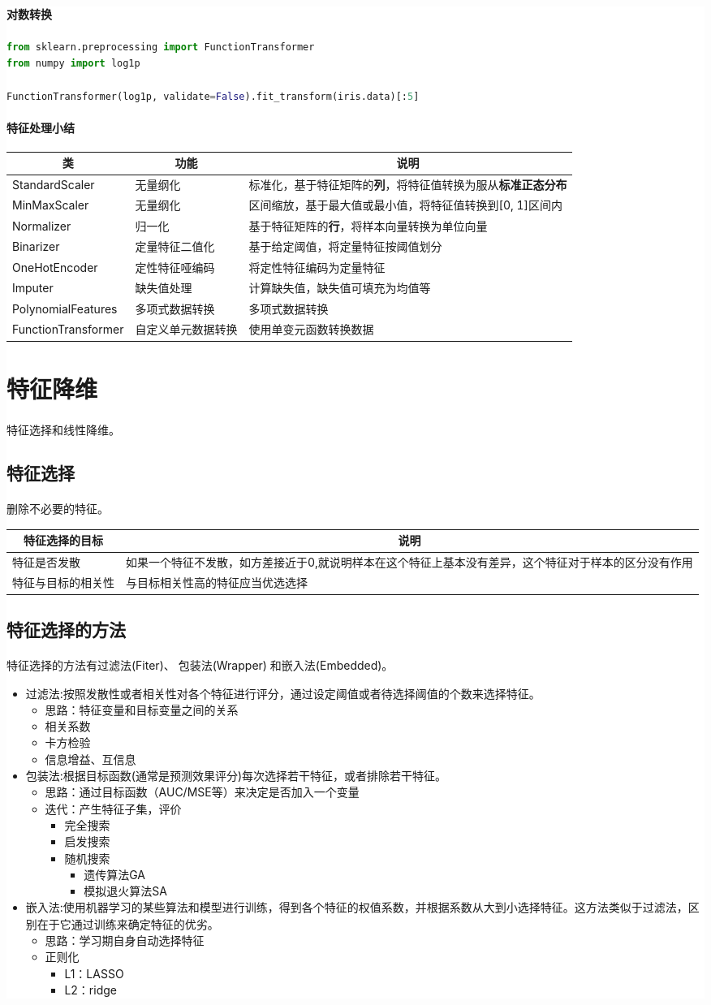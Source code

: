 #### 对数转换

```python
from sklearn.preprocessing import FunctionTransformer
from numpy import log1p

FunctionTransformer(log1p, validate=False).fit_transform(iris.data)[:5]
```

#### 特征处理小结

| 类                  | 功能               | 说明                                                         |
| ------------------- | ------------------ | ------------------------------------------------------------ |
| StandardScaler      | 无量纲化           | 标准化，基于特征矩阵的**列**，将特征值转换为服从**标准正态分布** |
| MinMaxScaler        | 无量纲化           | 区间缩放，基于最大值或最小值，将特征值转换到[0, 1]区间内     |
| Normalizer          | 归一化             | 基于特征矩阵的**行**，将样本向量转换为单位向量               |
| Binarizer           | 定量特征二值化     | 基于给定阈值，将定量特征按阈值划分                           |
| OneHotEncoder       | 定性特征哑编码     | 将定性特征编码为定量特征                                     |
| Imputer             | 缺失值处理         | 计算缺失值，缺失值可填充为均值等                             |
| PolynomialFeatures  | 多项式数据转换     | 多项式数据转换                                               |
| FunctionTransformer | 自定义单元数据转换 | 使用单变元函数转换数据                                       |

# 特征降维

特征选择和线性降维。

## 特征选择

删除不必要的特征。

| 特征选择的目标     | 说明                                                         |
| ------------------ | ------------------------------------------------------------ |
| 特征是否发散       | 如果一个特征不发散，如方差接近于0,就说明样本在这个特征上基本没有差异，这个特征对于样本的区分没有作用 |
| 特征与目标的相关性 | 与目标相关性高的特征应当优选选择                             |

## 特征选择的方法

特征选择的方法有过滤法(Fiter)、 包装法(Wrapper) 和嵌入法(Embedded)。

- 过滤法:按照发散性或者相关性对各个特征进行评分，通过设定阈值或者待选择阈值的个数来选择特征。
  - 思路：特征变量和目标变量之间的关系
  - 相关系数
  - 卡方检验
  - 信息增益、互信息
- 包装法:根据目标函数(通常是预测效果评分)每次选择若干特征，或者排除若干特征。
  - 思路：通过目标函数（AUC/MSE等）来决定是否加入一个变量
  - 迭代：产生特征子集，评价
    - 完全搜索
    - 启发搜索
    - 随机搜索
      - 遗传算法GA
      - 模拟退火算法SA
- 嵌入法:使用机器学习的某些算法和模型进行训练，得到各个特征的权值系数，并根据系数从大到小选择特征。这方法类似于过滤法，区别在于它通过训练来确定特征的优劣。
  - 思路：学习期自身自动选择特征
  - 正则化
    - L1：LASSO
    - L2：ridge